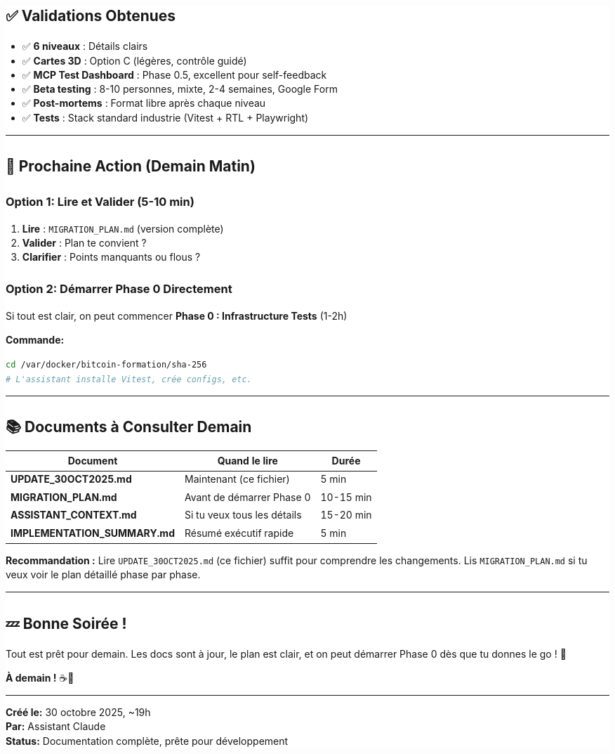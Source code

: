 ## ✅ Validations Obtenues

- ✅ **6 niveaux** : Détails clairs
- ✅ **Cartes 3D** : Option C (légères, contrôle guidé)
- ✅ **MCP Test Dashboard** : Phase 0.5, excellent pour self-feedback
- ✅ **Beta testing** : 8-10 personnes, mixte, 2-4 semaines, Google Form
- ✅ **Post-mortems** : Format libre après chaque niveau
- ✅ **Tests** : Stack standard industrie (Vitest + RTL + Playwright)

---

## 🎯 Prochaine Action (Demain Matin)

### Option 1: Lire et Valider (5-10 min)

1. **Lire** : `MIGRATION_PLAN.md` (version complète)
2. **Valider** : Plan te convient ?
3. **Clarifier** : Points manquants ou flous ?

### Option 2: Démarrer Phase 0 Directement

Si tout est clair, on peut commencer **Phase 0 : Infrastructure Tests** (1-2h)

**Commande:**
```bash
cd /var/docker/bitcoin-formation/sha-256
# L'assistant installe Vitest, crée configs, etc.
```

---

## 📚 Documents à Consulter Demain

| Document | Quand le lire | Durée |
|----------|---------------|-------|
| **UPDATE_30OCT2025.md** | Maintenant (ce fichier) | 5 min |
| **MIGRATION_PLAN.md** | Avant de démarrer Phase 0 | 10-15 min |
| **ASSISTANT_CONTEXT.md** | Si tu veux tous les détails | 15-20 min |
| **IMPLEMENTATION_SUMMARY.md** | Résumé exécutif rapide | 5 min |

**Recommandation :** Lire `UPDATE_30OCT2025.md` (ce fichier) suffit pour comprendre les changements. Lis `MIGRATION_PLAN.md` si tu veux voir le plan détaillé phase par phase.

---

## 💤 Bonne Soirée !

Tout est prêt pour demain. Les docs sont à jour, le plan est clair, et on peut démarrer Phase 0 dès que tu donnes le go ! 🚀

**À demain !** ☕🌅

---

**Créé le:** 30 octobre 2025, ~19h  
**Par:** Assistant Claude  
**Status:** Documentation complète, prête pour développement

